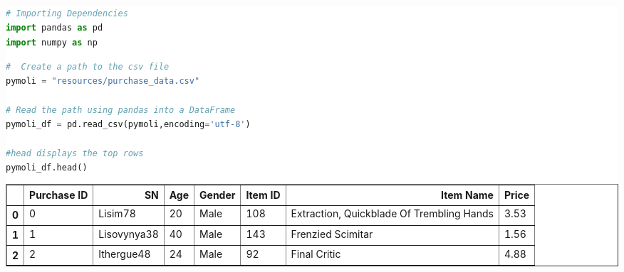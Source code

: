 

```python
# Importing Dependencies 
import pandas as pd 
import numpy as np
```


```python
#  Create a path to the csv file
pymoli = "resources/purchase_data.csv"

# Read the path using pandas into a DataFrame
pymoli_df = pd.read_csv(pymoli,encoding='utf-8')

#head displays the top rows 
pymoli_df.head()
```




<div>

<table border="1" class="dataframe">
  <thead>
    <tr style="text-align: right;">
      <th></th>
      <th>Purchase ID</th>
      <th>SN</th>
      <th>Age</th>
      <th>Gender</th>
      <th>Item ID</th>
      <th>Item Name</th>
      <th>Price</th>
    </tr>
  </thead>
  <tbody>
    <tr>
      <th>0</th>
      <td>0</td>
      <td>Lisim78</td>
      <td>20</td>
      <td>Male</td>
      <td>108</td>
      <td>Extraction, Quickblade Of Trembling Hands</td>
      <td>3.53</td>
    </tr>
    <tr>
      <th>1</th>
      <td>1</td>
      <td>Lisovynya38</td>
      <td>40</td>
      <td>Male</td>
      <td>143</td>
      <td>Frenzied Scimitar</td>
      <td>1.56</td>
    </tr>
    <tr>
      <th>2</th>
      <td>2</td>
      <td>Ithergue48</td>
      <td>24</td>
      <td>Male</td>
      <td>92</td>
      <td>Final Critic</td>
      <td>4.88</td>